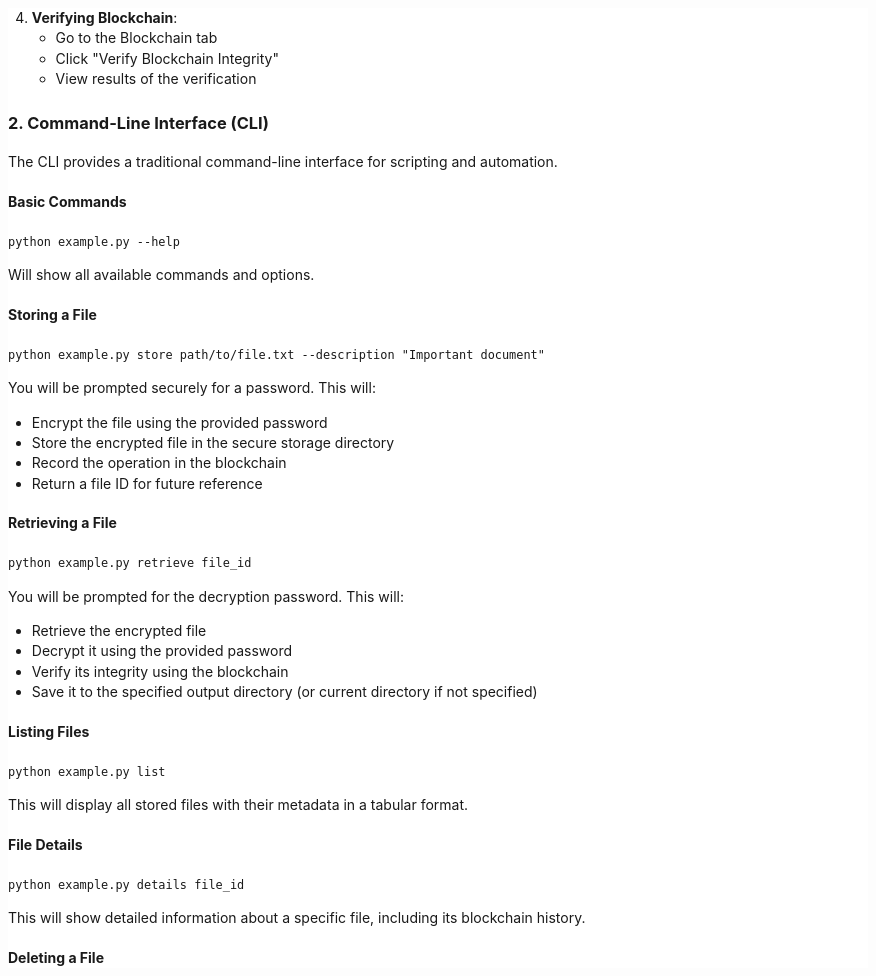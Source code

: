 4. **Verifying Blockchain**:
   - Go to the Blockchain tab
   - Click "Verify Blockchain Integrity"
   - View results of the verification

### 2. Command-Line Interface (CLI)

The CLI provides a traditional command-line interface for scripting and automation.

#### Basic Commands

```
python example.py --help
```

Will show all available commands and options.

#### Storing a File

```
python example.py store path/to/file.txt --description "Important document"
```

You will be prompted securely for a password. This will:
- Encrypt the file using the provided password
- Store the encrypted file in the secure storage directory
- Record the operation in the blockchain
- Return a file ID for future reference

#### Retrieving a File

```
python example.py retrieve file_id
```

You will be prompted for the decryption password. This will:
- Retrieve the encrypted file
- Decrypt it using the provided password
- Verify its integrity using the blockchain
- Save it to the specified output directory (or current directory if not specified)

#### Listing Files

```
python example.py list
```

This will display all stored files with their metadata in a tabular format.

#### File Details

```
python example.py details file_id
```

This will show detailed information about a specific file, including its blockchain history.

#### Deleting a File
